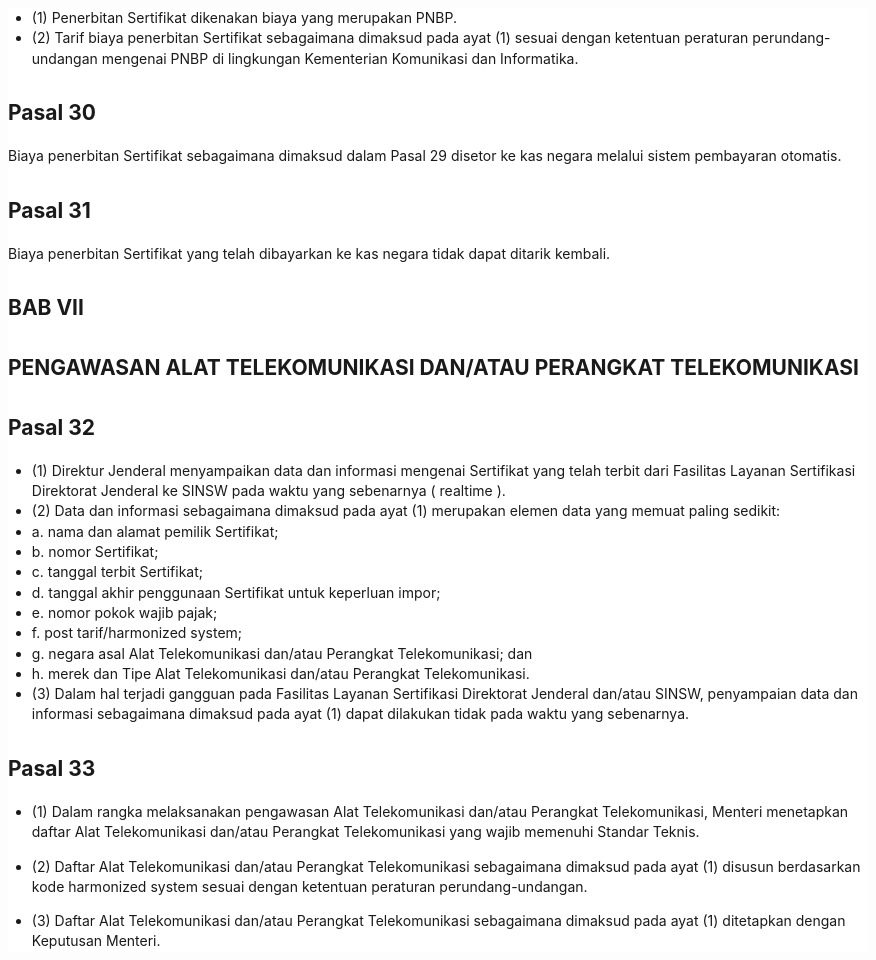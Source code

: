 - (1) Penerbitan  Sertifikat  dikenakan  biaya  yang  merupakan PNBP.
- (2) Tarif  biaya  penerbitan  Sertifikat  sebagaimana  dimaksud pada  ayat  (1)  sesuai  dengan  ketentuan  peraturan perundang-undangan  mengenai  PNBP  di  lingkungan Kementerian Komunikasi dan Informatika.

## Pasal 30

Biaya penerbitan Sertifikat sebagaimana dimaksud dalam Pasal 29 disetor ke kas negara melalui sistem pembayaran otomatis.

## Pasal 31

Biaya  penerbitan  Sertifikat  yang  telah  dibayarkan  ke  kas negara tidak dapat ditarik kembali.

## BAB VII

## PENGAWASAN ALAT TELEKOMUNIKASI DAN/ATAU PERANGKAT TELEKOMUNIKASI

## Pasal 32

- (1) Direktur  Jenderal  menyampaikan  data  dan  informasi mengenai  Sertifikat  yang  telah  terbit  dari  Fasilitas Layanan  Sertifikasi  Direktorat  Jenderal  ke  SINSW  pada waktu yang sebenarnya ( realtime ).
- (2) Data dan informasi sebagaimana dimaksud pada ayat (1) merupakan elemen data yang memuat paling sedikit:
- a. nama dan alamat pemilik Sertifikat;
- b. nomor Sertifikat;
- c. tanggal terbit Sertifikat;
- d. tanggal akhir penggunaan Sertifikat untuk keperluan impor;
- e. nomor pokok wajib pajak;
- f. post tarif/harmonized system;
- g. negara asal Alat Telekomunikasi dan/atau Perangkat Telekomunikasi; dan
- h. merek  dan  Tipe  Alat  Telekomunikasi  dan/atau Perangkat Telekomunikasi.
- (3) Dalam  hal  terjadi  gangguan  pada  Fasilitas  Layanan Sertifikasi Direktorat Jenderal dan/atau SINSW, penyampaian data dan informasi sebagaimana dimaksud pada  ayat  (1)  dapat  dilakukan  tidak  pada  waktu  yang sebenarnya.

## Pasal 33

- (1) Dalam rangka melaksanakan pengawasan Alat Telekomunikasi  dan/atau  Perangkat  Telekomunikasi, Menteri menetapkan daftar Alat Telekomunikasi dan/atau Perangkat Telekomunikasi yang wajib memenuhi Standar Teknis.

- (2) Daftar Alat Telekomunikasi dan/atau Perangkat Telekomunikasi  sebagaimana  dimaksud  pada  ayat  (1) disusun  berdasarkan  kode harmonized  system sesuai dengan ketentuan peraturan perundang-undangan.
- (3) Daftar Alat Telekomunikasi dan/atau Perangkat Telekomunikasi  sebagaimana  dimaksud  pada  ayat  (1) ditetapkan dengan Keputusan Menteri.
